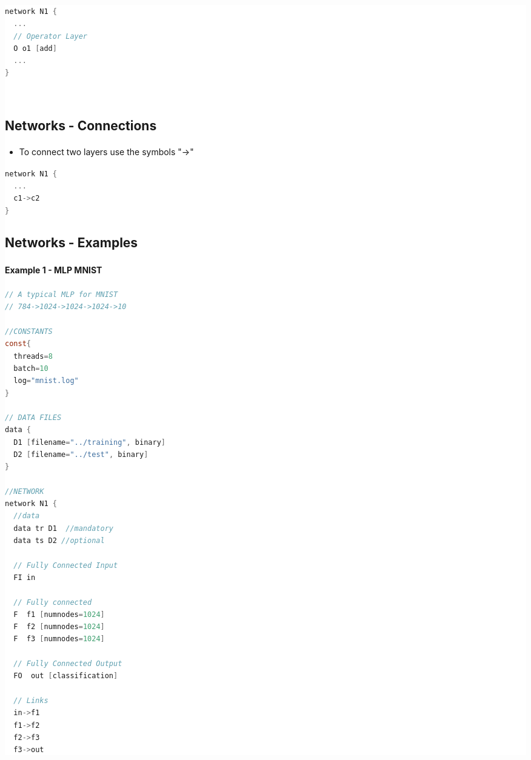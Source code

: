 ~~~c
network N1 { 
  ...
  // Operator Layer
  O o1 [add]
  ...
}
~~~
&nbsp;



## Networks - Connections

* To connect two layers use the symbols "->"

~~~c
network N1 { 
  ...
  c1->c2
}
~~~

## Networks - Examples

#### Example 1 - MLP MNIST
~~~c
// A typical MLP for MNIST
// 784->1024->1024->1024->10

//CONSTANTS
const{
  threads=8
  batch=10
  log="mnist.log"
}

// DATA FILES
data {
  D1 [filename="../training", binary]
  D2 [filename="../test", binary]
}

//NETWORK
network N1 {  
  //data
  data tr D1  //mandatory
  data ts D2 //optional

  // Fully Connected Input 
  FI in 
  
  // Fully connected
  F  f1 [numnodes=1024]
  F  f2 [numnodes=1024]
  F  f3 [numnodes=1024]
  
  // Fully Connected Output
  FO  out [classification]  

  // Links
  in->f1
  f1->f2
  f2->f3
  f3->out
~~~